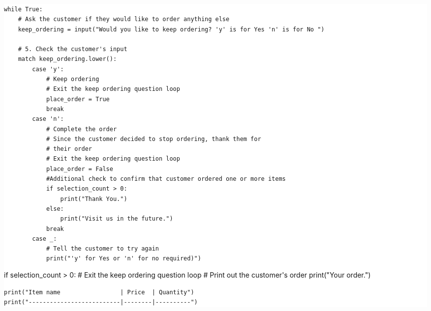    while True:
        # Ask the customer if they would like to order anything else
        keep_ordering = input("Would you like to keep ordering? 'y' is for Yes 'n' is for No ")

        # 5. Check the customer's input
        match keep_ordering.lower():
            case 'y':
                # Keep ordering
                # Exit the keep ordering question loop
                place_order = True
                break
            case 'n':
                # Complete the order
                # Since the customer decided to stop ordering, thank them for
                # their order
                # Exit the keep ordering question loop
                place_order = False
                #Additional check to confirm that customer ordered one or more items
                if selection_count > 0:
                    print("Thank You.")
                else:
                    print("Visit us in the future.")
                break
            case _:
                # Tell the customer to try again
                print("'y' for Yes or 'n' for no required)")

if selection_count > 0:
    # Exit the keep ordering question loop
    # Print out the customer's order
    print("Your order.")

    print("Item name                 | Price  | Quantity")
    print("--------------------------|--------|----------")
